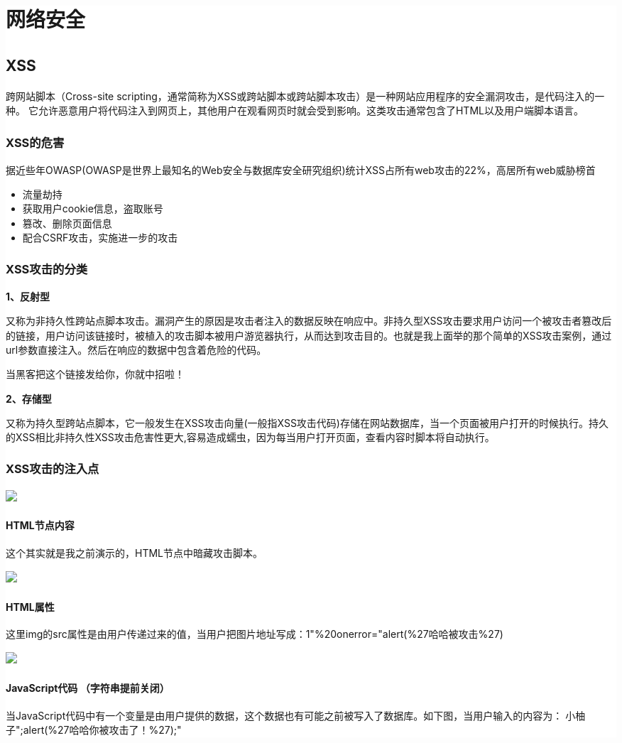 

# 网络安全

## XSS

跨网站脚本（Cross-site scripting，通常简称为XSS或跨站脚本或跨站脚本攻击）是一种网站应用程序的安全漏洞攻击，是代码注入的一种。 它允许恶意用户将代码注入到网页上，其他用户在观看网页时就会受到影响。这类攻击通常包含了HTML以及用户端脚本语言。

### XSS的危害

据近些年OWASP(OWASP是世界上最知名的Web安全与数据库安全研究组织)统计XSS占所有web攻击的22%，高居所有web威胁榜首

- 流量劫持
- 获取用户cookie信息，盗取账号
- 篡改、删除页面信息
- 配合CSRF攻击，实施进一步的攻击

### XSS攻击的分类

**1、反射型**

又称为非持久性跨站点脚本攻击。漏洞产生的原因是攻击者注入的数据反映在响应中。非持久型XSS攻击要求用户访问一个被攻击者篡改后的链接，用户访问该链接时，被植入的攻击脚本被用户游览器执行，从而达到攻击目的。也就是我上面举的那个简单的XSS攻击案例，通过url参数直接注入。然后在响应的数据中包含着危险的代码。

当黑客把这个链接发给你，你就中招啦！

**2、存储型**

又称为持久型跨站点脚本，它一般发生在XSS攻击向量(一般指XSS攻击代码)存储在网站数据库，当一个页面被用户打开的时候执行。持久的XSS相比非持久性XSS攻击危害性更大,容易造成蠕虫，因为每当用户打开页面，查看内容时脚本将自动执行。

### XSS攻击的注入点

![](/home/xsh/桌面/markdown/imgs/74e8358930bf060b86bb8cc00740b93c.png)



#### **HTML节点内容**

这个其实就是我之前演示的，HTML节点中暗藏攻击脚本。

![](/home/xsh/桌面/markdown/imgs/2554423959-5a8cf5d92f1a3_articlex.png)



#### **HTML属性**

这里img的src属性是由用户传递过来的值，当用户把图片地址写成：1"%20onerror="alert(%27哈哈被攻击%27)

![](/home/xsh/桌面/markdown/imgs/3790960228-5a8cf8f6d2687_articlex.png)

#### **JavaScript代码 （字符串提前关闭）**

当JavaScript代码中有一个变量是由用户提供的数据，这个数据也有可能之前被写入了数据库。如下图，当用户输入的内容为：
小柚子";alert(%27哈哈你被攻击了！%27);"
